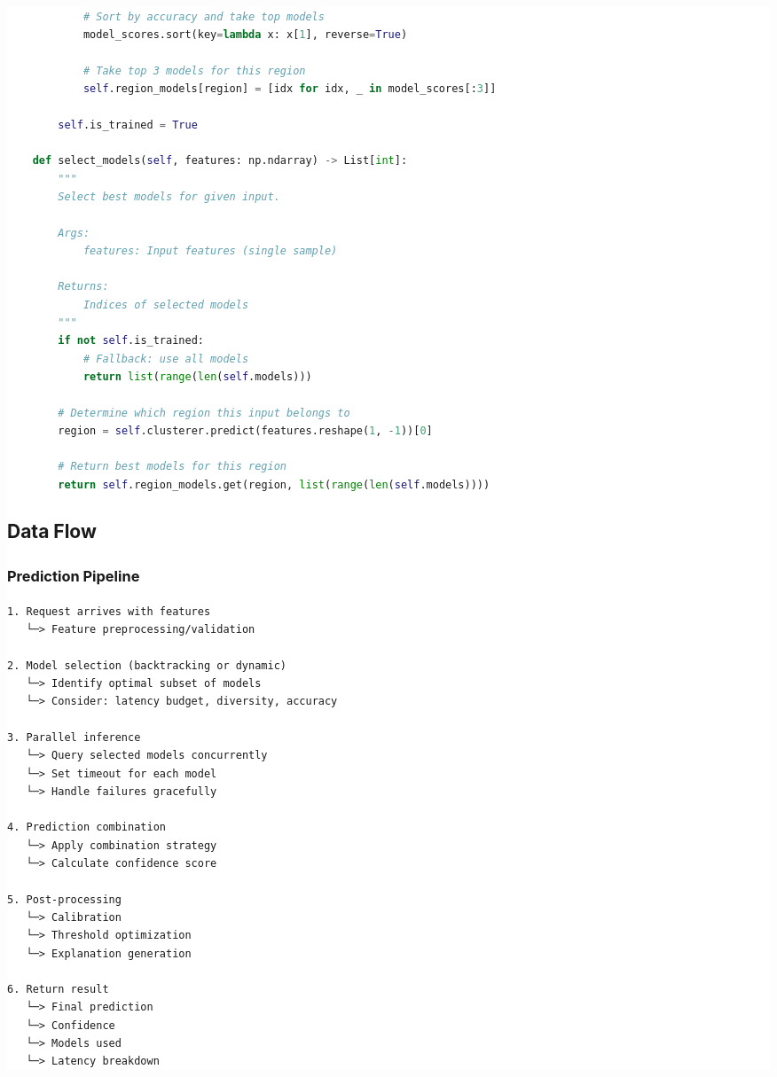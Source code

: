 ```python
            # Sort by accuracy and take top models
            model_scores.sort(key=lambda x: x[1], reverse=True)
            
            # Take top 3 models for this region
            self.region_models[region] = [idx for idx, _ in model_scores[:3]]
        
        self.is_trained = True
    
    def select_models(self, features: np.ndarray) -> List[int]:
        """
        Select best models for given input.
        
        Args:
            features: Input features (single sample)
            
        Returns:
            Indices of selected models
        """
        if not self.is_trained:
            # Fallback: use all models
            return list(range(len(self.models)))
        
        # Determine which region this input belongs to
        region = self.clusterer.predict(features.reshape(1, -1))[0]
        
        # Return best models for this region
        return self.region_models.get(region, list(range(len(self.models))))
```

## Data Flow

### Prediction Pipeline

```
1. Request arrives with features
   └─> Feature preprocessing/validation

2. Model selection (backtracking or dynamic)
   └─> Identify optimal subset of models
   └─> Consider: latency budget, diversity, accuracy

3. Parallel inference
   └─> Query selected models concurrently
   └─> Set timeout for each model
   └─> Handle failures gracefully

4. Prediction combination
   └─> Apply combination strategy
   └─> Calculate confidence score

5. Post-processing
   └─> Calibration
   └─> Threshold optimization
   └─> Explanation generation

6. Return result
   └─> Final prediction
   └─> Confidence
   └─> Models used
   └─> Latency breakdown
```
